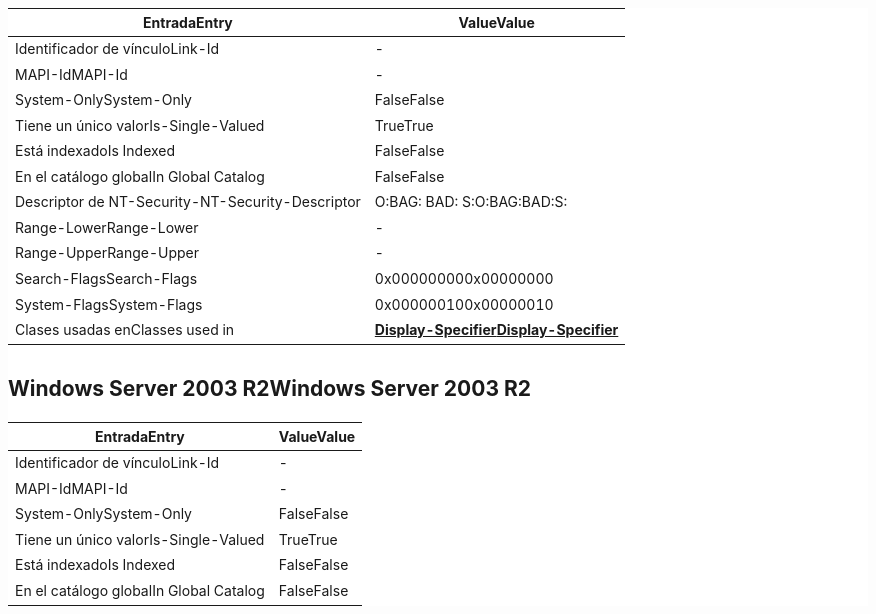 

| <span data-ttu-id="65dea-153">Entrada</span><span class="sxs-lookup"><span data-stu-id="65dea-153">Entry</span></span> | <span data-ttu-id="65dea-154">Value</span><span class="sxs-lookup"><span data-stu-id="65dea-154">Value</span></span> |
|------------------------|------------------------------------------------------------|
| <span data-ttu-id="65dea-155">Identificador de vínculo</span><span class="sxs-lookup"><span data-stu-id="65dea-155">Link-Id</span></span>                | \-                                                         |
| <span data-ttu-id="65dea-156">MAPI-Id</span><span class="sxs-lookup"><span data-stu-id="65dea-156">MAPI-Id</span></span>                | \-                                                         |
| <span data-ttu-id="65dea-157">System-Only</span><span class="sxs-lookup"><span data-stu-id="65dea-157">System-Only</span></span>            | <span data-ttu-id="65dea-158">False</span><span class="sxs-lookup"><span data-stu-id="65dea-158">False</span></span>                                                      |
| <span data-ttu-id="65dea-159">Tiene un único valor</span><span class="sxs-lookup"><span data-stu-id="65dea-159">Is-Single-Valued</span></span>       | <span data-ttu-id="65dea-160">True</span><span class="sxs-lookup"><span data-stu-id="65dea-160">True</span></span>                                                       |
| <span data-ttu-id="65dea-161">Está indexado</span><span class="sxs-lookup"><span data-stu-id="65dea-161">Is Indexed</span></span>             | <span data-ttu-id="65dea-162">False</span><span class="sxs-lookup"><span data-stu-id="65dea-162">False</span></span>                                                      |
| <span data-ttu-id="65dea-163">En el catálogo global</span><span class="sxs-lookup"><span data-stu-id="65dea-163">In Global Catalog</span></span>      | <span data-ttu-id="65dea-164">False</span><span class="sxs-lookup"><span data-stu-id="65dea-164">False</span></span>                                                      |
| <span data-ttu-id="65dea-165">Descriptor de NT-Security-</span><span class="sxs-lookup"><span data-stu-id="65dea-165">NT-Security-Descriptor</span></span> | <span data-ttu-id="65dea-166">O:BAG: BAD: S:</span><span class="sxs-lookup"><span data-stu-id="65dea-166">O:BAG:BAD:S:</span></span>                                               |
| <span data-ttu-id="65dea-167">Range-Lower</span><span class="sxs-lookup"><span data-stu-id="65dea-167">Range-Lower</span></span>            | \-                                                         |
| <span data-ttu-id="65dea-168">Range-Upper</span><span class="sxs-lookup"><span data-stu-id="65dea-168">Range-Upper</span></span>            | \-                                                         |
| <span data-ttu-id="65dea-169">Search-Flags</span><span class="sxs-lookup"><span data-stu-id="65dea-169">Search-Flags</span></span>           | <span data-ttu-id="65dea-170">0x00000000</span><span class="sxs-lookup"><span data-stu-id="65dea-170">0x00000000</span></span>                                                 |
| <span data-ttu-id="65dea-171">System-Flags</span><span class="sxs-lookup"><span data-stu-id="65dea-171">System-Flags</span></span>           | <span data-ttu-id="65dea-172">0x00000010</span><span class="sxs-lookup"><span data-stu-id="65dea-172">0x00000010</span></span>                                                 |
| <span data-ttu-id="65dea-173">Clases usadas en</span><span class="sxs-lookup"><span data-stu-id="65dea-173">Classes used in</span></span>        | [<span data-ttu-id="65dea-174">**Display-Specifier**</span><span class="sxs-lookup"><span data-stu-id="65dea-174">**Display-Specifier**</span></span>](c-displayspecifier.md)<br/> |



## <a name="windows-server-2003-r2"></a><span data-ttu-id="65dea-175">Windows Server 2003 R2</span><span class="sxs-lookup"><span data-stu-id="65dea-175">Windows Server 2003 R2</span></span>



| <span data-ttu-id="65dea-176">Entrada</span><span class="sxs-lookup"><span data-stu-id="65dea-176">Entry</span></span> | <span data-ttu-id="65dea-177">Value</span><span class="sxs-lookup"><span data-stu-id="65dea-177">Value</span></span> |
|------------------------|------------------------------------------------------------|
| <span data-ttu-id="65dea-178">Identificador de vínculo</span><span class="sxs-lookup"><span data-stu-id="65dea-178">Link-Id</span></span>                | \-                                                         |
| <span data-ttu-id="65dea-179">MAPI-Id</span><span class="sxs-lookup"><span data-stu-id="65dea-179">MAPI-Id</span></span>                | \-                                                         |
| <span data-ttu-id="65dea-180">System-Only</span><span class="sxs-lookup"><span data-stu-id="65dea-180">System-Only</span></span>            | <span data-ttu-id="65dea-181">False</span><span class="sxs-lookup"><span data-stu-id="65dea-181">False</span></span>                                                      |
| <span data-ttu-id="65dea-182">Tiene un único valor</span><span class="sxs-lookup"><span data-stu-id="65dea-182">Is-Single-Valued</span></span>       | <span data-ttu-id="65dea-183">True</span><span class="sxs-lookup"><span data-stu-id="65dea-183">True</span></span>                                                       |
| <span data-ttu-id="65dea-184">Está indexado</span><span class="sxs-lookup"><span data-stu-id="65dea-184">Is Indexed</span></span>             | <span data-ttu-id="65dea-185">False</span><span class="sxs-lookup"><span data-stu-id="65dea-185">False</span></span>                                                      |
| <span data-ttu-id="65dea-186">En el catálogo global</span><span class="sxs-lookup"><span data-stu-id="65dea-186">In Global Catalog</span></span>      | <span data-ttu-id="65dea-187">False</span><span class="sxs-lookup"><span data-stu-id="65dea-187">False</span></span>                                                      |